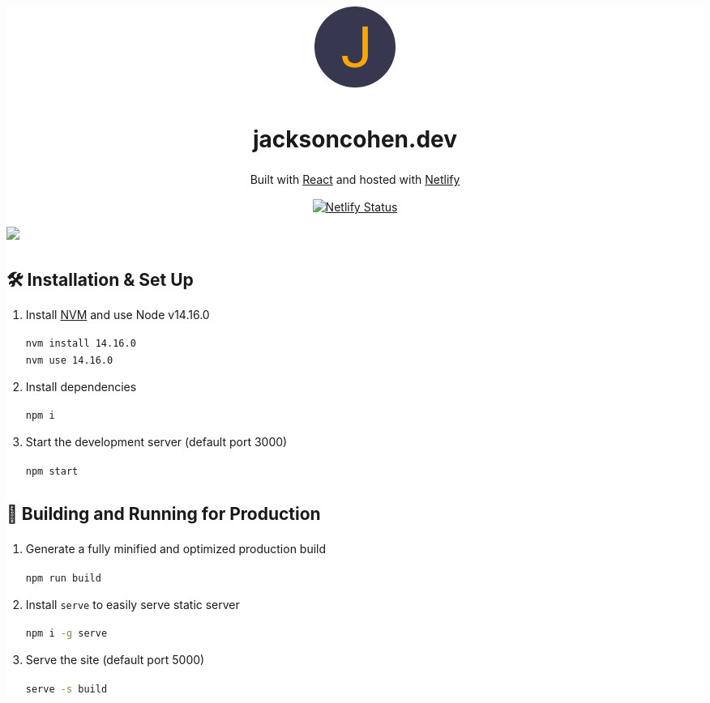 <div align="center">
  <img alt="Logo" src="https://raw.githubusercontent.com/JacksonCohen/jacksoncohen.dev/main/public/logo.png" width="100" />
</div>
<h1 align="center">
  jacksoncohen.dev
</h1>
<p align="center">
  Built with <a href="https://reactjs.org/" target="_blank">React</a> and hosted with <a href="https://www.netlify.com/" target="_blank">Netlify</a>
</p>
<p align="center">
  <a href="https://app.netlify.com/sites/jacksoncohen/deploys" target="_blank">
    <img src="https://api.netlify.com/api/v1/badges/f08f25ea-09b0-44e4-8f11-66c5884d5dcd/deploy-status" alt="Netlify Status" />
  </a>
</p>
<img src="https://user-images.githubusercontent.com/44987667/118887537-80466880-b8c8-11eb-80b4-70df9d32d34b.gif" width="100%" />

## 🛠 Installation & Set Up

1. Install [NVM](https://github.com/nvm-sh/nvm) and use Node v14.16.0

   ```sh
   nvm install 14.16.0
   nvm use 14.16.0
   ```

2. Install dependencies

   ```sh
   npm i
   ```

3. Start the development server (default port 3000)

   ```sh
   npm start
   ```

## 🚀 Building and Running for Production

1. Generate a fully minified and optimized production build

   ```sh
   npm run build
   ```

2. Install `serve` to easily serve static server

   ```sh
   npm i -g serve
   ```

3. Serve the site (default port 5000)

   ```sh
   serve -s build
   ```
